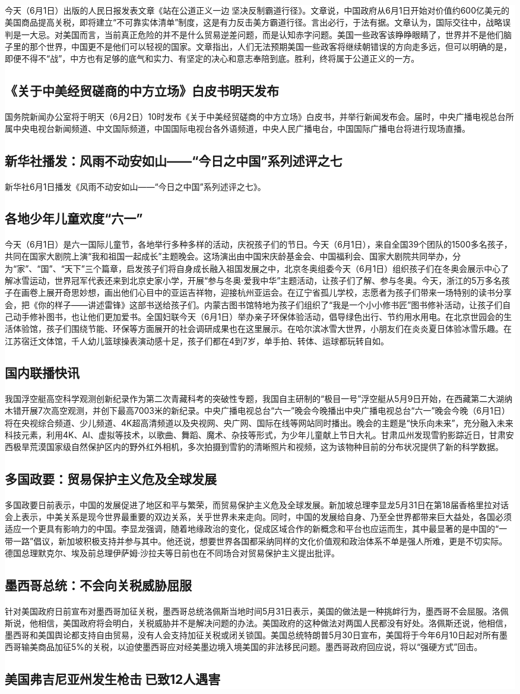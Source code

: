 
今天（6月1日）出版的人民日报发表文章《站在公道正义一边 坚决反制霸道行径》。文章说，中国政府从6月1日开始对价值约600亿美元的美国商品提高关税，即将建立“不可靠实体清单”制度，这是有力反击美方霸道行径。言出必行，于法有据。文章认为，国际交往中，战略误判是一大忌。对美国而言，当前真正危险的并不是什么贸易逆差问题，而是认知赤字问题。美国一些政客该睁睁眼睛了，世界并不是他们脑子里的那个世界，中国更不是他们可以轻视的国家。文章指出，人们无法预期美国一些政客将继续朝错误的方向走多远，但可以明确的是，即便不得不“战”，中方也有足够的底气和实力、有坚定的决心和意志奉陪到底。胜利，终将属于公道正义的一方。


## 《关于中美经贸磋商的中方立场》白皮书明天发布


国务院新闻办公室将于明天（6月2日）10时发布《关于中美经贸磋商的中方立场》白皮书，并举行新闻发布会。届时，中央广播电视总台所属中央电视台新闻频道、中文国际频道，中国国际电视台各外语频道，中央人民广播电台，中国国际广播电台将进行现场直播。


## 新华社播发：风雨不动安如山——“今日之中国”系列述评之七


新华社6月1日播发《风雨不动安如山——“今日之中国”系列述评之七》。


## 各地少年儿童欢度“六一”


今天（6月1日）是六一国际儿童节，各地举行多种多样的活动，庆祝孩子们的节日。今天（6月1日），来自全国39个团队的1500多名孩子，共同在国家大剧院上演“我和祖国一起成长”主题晚会。这场演出由中国宋庆龄基金会、中国福利会、国家大剧院共同举办，分为“家”、“国”、“天下”三个篇章，启发孩子们将自身成长融入祖国发展之中，北京冬奥组委今天（6月1日）组织孩子们在冬奥会展示中心了解冰雪运动，世界冠军代表还来到北京史家小学，开展“参与冬奥·爱我中华”主题活动，让孩子们了解、参与冬奥。今天，浙江的5万多名孩子在画卷上展开奇思妙想，画出他们心目中的亚运吉祥物，迎接杭州亚运会。在辽宁省孤儿学校，志愿者为孩子们带来一场特别的读书分享会，把《你的样子——讲述雷锋》这部书送给孩子们。内蒙古图书馆特地为孩子们组织了“我是一个小小修书匠”图书修补活动，让孩子们自己动手修补图书，也让他们更加爱书。全国妇联今天（6月1日）举办亲子环保体验活动，倡导绿色出行、节约用水用电。在北京世园会的生活体验馆，孩子们围绕节能、环保等方面展开的社会调研成果也在这里展示。在哈尔滨冰雪大世界，小朋友们在炎炎夏日体验冰雪乐趣。在江苏宿迁文体馆，千人幼儿篮球操表演动感十足，孩子们都在4到7岁，单手拍、转体、运球都玩转自如。


## 国内联播快讯


我国浮空艇高空科学观测创新纪录作为第二次青藏科考的突破性专题，我国自主研制的“极目一号”浮空艇从5月9日开始，在西藏第二大湖纳木错开展7次高空观测，并创下最高7003米的新纪录。中央广播电视总台“六一”晚会今晚播出中央广播电视总台“六一”晚会今晚（6月1日）将在央视综合频道、少儿频道、4K超高清频道以及央视网、央广网、国际在线等网站同时播出。晚会的主题是“快乐向未来”，充分融入未来科技元素，利用4K、AI、虚拟等技术，以歌曲、舞蹈、魔术、杂技等形式，为少年儿童献上节日大礼。甘肃瓜州发现雪豹影踪近日，甘肃安西极旱荒漠国家级自然保护区内的野外红外相机，多次拍摄到雪豹的清晰照片和视频，这为该物种目前的分布状况提供了新的科学数据。


## 多国政要：贸易保护主义危及全球发展


多国政要日前表示，中国的发展促进了地区和平与繁荣，而贸易保护主义危及全球发展。新加坡总理李显龙5月31日在第18届香格里拉对话会上表示，中美关系是现今世界最重要的双边关系，关乎世界未来走向。同时，中国的发展给自身、乃至全世界都带来巨大益处，各国必须适应一个更具有影响力的中国。李显龙强调，随着地缘政治的变化，促成区域合作的新概念和平台也应运而生，其中最显著的是中国的“一带一路”倡议，新加坡积极支持并参与其中。他还说，想要世界各国都采纳同样的文化价值观和政治体系不单是强人所难，更是不切实际。德国总理默克尔、埃及前总理伊萨姆·沙拉夫等日前也在不同场合对贸易保护主义提出批评。


## 墨西哥总统：不会向关税威胁屈服


针对美国政府日前宣布对墨西哥加征关税，墨西哥总统洛佩斯当地时间5月31日表示，美国的做法是一种挑衅行为，墨西哥不会屈服。洛佩斯说，他相信，美国政府将会明白，关税威胁并不是解决问题的办法。美国政府的这种做法对两国人民都没有好处。洛佩斯还说，他相信，墨西哥和美国舆论都支持自由贸易，没有人会支持加征关税或闭关锁国。美国总统特朗普5月30日宣布，美国将于今年6月10日起对所有墨西哥输美商品加征5%的关税，以迫使墨西哥应对经美墨边境入境美国的非法移民问题。墨西哥政府回应说，将以“强硬方式”回击。


## 美国弗吉尼亚州发生枪击 已致12人遇害
